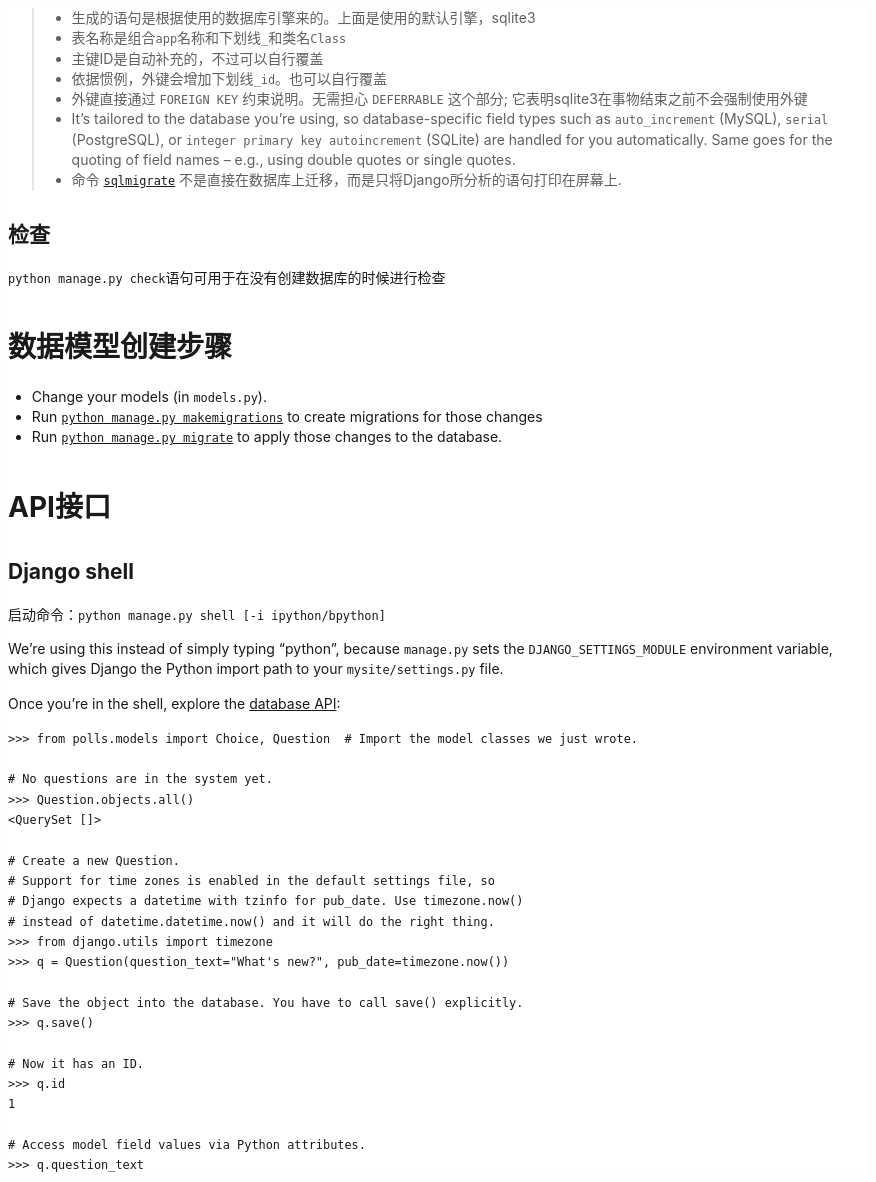 

> - 生成的语句是根据使用的数据库引擎来的。上面是使用的默认引擎，sqlite3
> - 表名称是组合`app`名称和下划线`_`和类名`Class`
> - 主键ID是自动补充的，不过可以自行覆盖
> - 依据惯例，外键会增加下划线`_id`。也可以自行覆盖
> - 外键直接通过 `FOREIGN KEY` 约束说明。无需担心 `DEFERRABLE` 这个部分; 它表明sqlite3在事物结束之前不会强制使用外键
> - It’s tailored to the database you’re using, so database-specific field types such as `auto_increment` (MySQL), `serial` (PostgreSQL), or `integer primary key autoincrement` (SQLite) are handled for you automatically. Same goes for the quoting of field names – e.g., using double quotes or single quotes.
> - 命令 [`sqlmigrate`](https://docs.djangoproject.com/en/3.0/ref/django-admin/#django-admin-sqlmigrate) 不是直接在数据库上迁移，而是只将Django所分析的语句打印在屏幕上. 

## 检查

`python manage.py check`语句可用于在没有创建数据库的时候进行检查



# 数据模型创建步骤

- Change your models (in `models.py`).
- Run [`python manage.py makemigrations`](https://docs.djangoproject.com/en/3.0/ref/django-admin/#django-admin-makemigrations) to create migrations for those changes
- Run [`python manage.py migrate`](https://docs.djangoproject.com/en/3.0/ref/django-admin/#django-admin-migrate) to apply those changes to the database.



# API接口

## Django shell

启动命令：`python manage.py shell [-i ipython/bpython]`

We’re using this instead of simply typing “python”, because `manage.py` sets the `DJANGO_SETTINGS_MODULE` environment variable, which gives Django the Python import path to your `mysite/settings.py` file.

Once you’re in the shell, explore the [database API](https://docs.djangoproject.com/en/3.0/topics/db/queries/):

```
>>> from polls.models import Choice, Question  # Import the model classes we just wrote.

# No questions are in the system yet.
>>> Question.objects.all()
<QuerySet []>

# Create a new Question.
# Support for time zones is enabled in the default settings file, so
# Django expects a datetime with tzinfo for pub_date. Use timezone.now()
# instead of datetime.datetime.now() and it will do the right thing.
>>> from django.utils import timezone
>>> q = Question(question_text="What's new?", pub_date=timezone.now())

# Save the object into the database. You have to call save() explicitly.
>>> q.save()

# Now it has an ID.
>>> q.id
1

# Access model field values via Python attributes.
>>> q.question_text
```